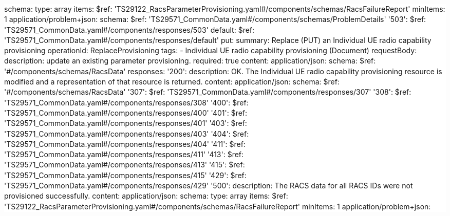schema:
type: array
items:
\$ref:
\'TS29122_RacsParameterProvisioning.yaml#/components/schemas/RacsFailureReport\'
minItems: 1
application/problem+json:
schema:
\$ref: \'TS29571_CommonData.yaml#/components/schemas/ProblemDetails\'
\'503\':
\$ref: \'TS29571_CommonData.yaml#/components/responses/503\'
default:
\$ref: \'TS29571_CommonData.yaml#/components/responses/default\'
put:
summary: Replace (PUT) an Individual UE radio capability provisioning
operationId: ReplaceProvisioning
tags:
\- Individual UE radio capability provisioning (Document)
requestBody:
description: update an existing parameter provisioning.
required: true
content:
application/json:
schema:
\$ref: \'#/components/schemas/RacsData\'
responses:
\'200\':
description: OK. The Individual UE radio capability provisioning resource is
modified and a representation of that resource is returned.
content:
application/json:
schema:
\$ref: \'#/components/schemas/RacsData\'
\'307\':
\$ref: \'TS29571_CommonData.yaml#/components/responses/307\'
\'308\':
\$ref: \'TS29571_CommonData.yaml#/components/responses/308\'
\'400\':
\$ref: \'TS29571_CommonData.yaml#/components/responses/400\'
\'401\':
\$ref: \'TS29571_CommonData.yaml#/components/responses/401\'
\'403\':
\$ref: \'TS29571_CommonData.yaml#/components/responses/403\'
\'404\':
\$ref: \'TS29571_CommonData.yaml#/components/responses/404\'
\'411\':
\$ref: \'TS29571_CommonData.yaml#/components/responses/411\'
\'413\':
\$ref: \'TS29571_CommonData.yaml#/components/responses/413\'
\'415\':
\$ref: \'TS29571_CommonData.yaml#/components/responses/415\'
\'429\':
\$ref: \'TS29571_CommonData.yaml#/components/responses/429\'
\'500\':
description: The RACS data for all RACS IDs were not provisioned successfully.
content:
application/json:
schema:
type: array
items:
\$ref:
\'TS29122_RacsParameterProvisioning.yaml#/components/schemas/RacsFailureReport\'
minItems: 1
application/problem+json: